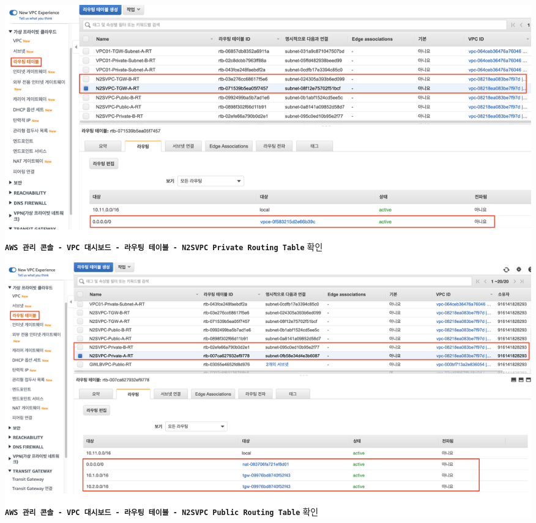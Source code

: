 ![](<.gitbook/assets/image (15).png>)

**`AWS 관리 콘솔 - VPC 대시보드 - 라우팅 테이블 - N2SVPC Private Routing Table`** 확인

![](<.gitbook/assets/image (36).png>)

**`AWS 관리 콘솔 - VPC 대시보드 - 라우팅 테이블 - N2SVPC Public Routing Table`** 확인
